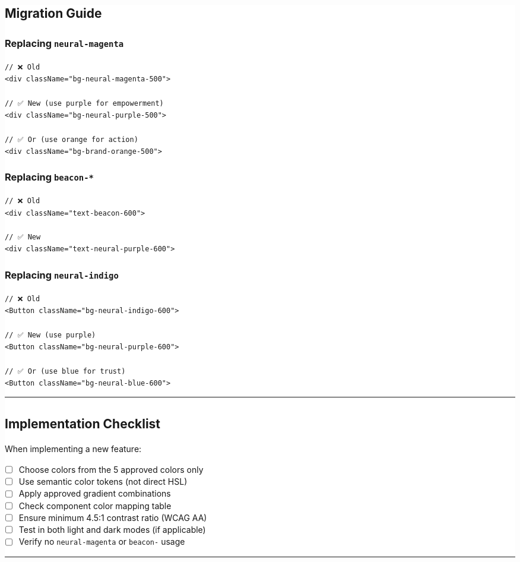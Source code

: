 
## Migration Guide

### Replacing `neural-magenta`
```tsx
// ❌ Old
<div className="bg-neural-magenta-500">

// ✅ New (use purple for empowerment)
<div className="bg-neural-purple-500">

// ✅ Or (use orange for action)
<div className="bg-brand-orange-500">
```

### Replacing `beacon-*`
```tsx
// ❌ Old
<div className="text-beacon-600">

// ✅ New
<div className="text-neural-purple-600">
```

### Replacing `neural-indigo`
```tsx
// ❌ Old
<Button className="bg-neural-indigo-600">

// ✅ New (use purple)
<Button className="bg-neural-purple-600">

// ✅ Or (use blue for trust)
<Button className="bg-neural-blue-600">
```

---

## Implementation Checklist

When implementing a new feature:

- [ ] Choose colors from the 5 approved colors only
- [ ] Use semantic color tokens (not direct HSL)
- [ ] Apply approved gradient combinations
- [ ] Check component color mapping table
- [ ] Ensure minimum 4.5:1 contrast ratio (WCAG AA)
- [ ] Test in both light and dark modes (if applicable)
- [ ] Verify no `neural-magenta` or `beacon-` usage

---
